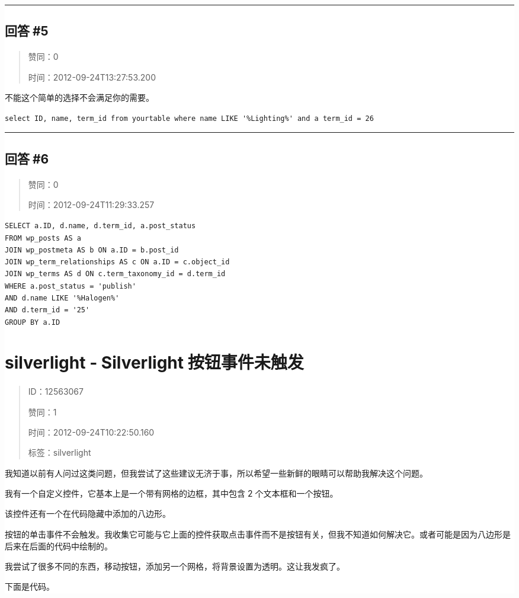 * * *

## 回答 #5

> 赞同：0
> 
> 时间：2012-09-24T13:27:53.200

不能这个简单的选择不会满足你的需要。

```
select ID, name, term_id from yourtable where name LIKE '%Lighting%' and a term_id = 26 
```

* * *

## 回答 #6

> 赞同：0
> 
> 时间：2012-09-24T11:29:33.257

```
SELECT a.ID, d.name, d.term_id, a.post_status
FROM wp_posts AS a
JOIN wp_postmeta AS b ON a.ID = b.post_id
JOIN wp_term_relationships AS c ON a.ID = c.object_id 
JOIN wp_terms AS d ON c.term_taxonomy_id = d.term_id
WHERE a.post_status = 'publish'
AND d.name LIKE '%Halogen%'
AND d.term_id = '25'
GROUP BY a.ID 
```

# silverlight - Silverlight 按钮事件未触发

> ID：12563067
> 
> 赞同：1
> 
> 时间：2012-09-24T10:22:50.160
> 
> 标签：silverlight

我知道以前有人问过这类问题，但我尝试了这些建议无济于事，所以希望一些新鲜的眼睛可以帮助我解决这个问题。

我有一个自定义控件，它基本上是一个带有网格的边框，其中包含 2 个文本框和一个按钮。

该控件还有一个在代码隐藏中添加的八边形。

按钮的单击事件不会触发。我收集它可能与它上面的控件获取点击事件而不是按钮有关，但我不知道如何解决它。或者可能是因为八边形是后来在后面的代码中绘制的。

我尝试了很多不同的东西，移动按钮，添加另一个网格，将背景设置为透明。这让我发疯了。

下面是代码。
